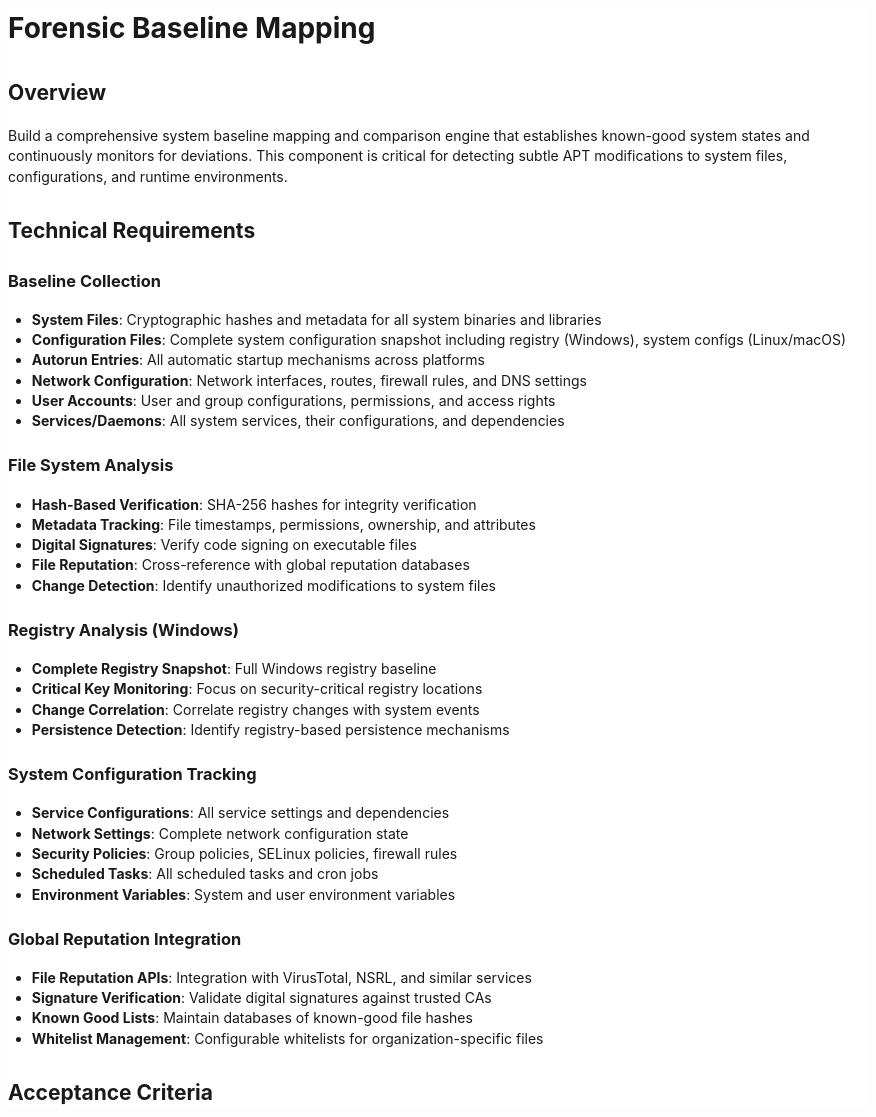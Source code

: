 # Forensic Baseline Mapping

## Overview

Build a comprehensive system baseline mapping and comparison engine that establishes known-good system states and continuously monitors for deviations. This component is critical for detecting subtle APT modifications to system files, configurations, and runtime environments.

## Technical Requirements

### Baseline Collection
- **System Files**: Cryptographic hashes and metadata for all system binaries and libraries
- **Configuration Files**: Complete system configuration snapshot including registry (Windows), system configs (Linux/macOS)
- **Autorun Entries**: All automatic startup mechanisms across platforms
- **Network Configuration**: Network interfaces, routes, firewall rules, and DNS settings
- **User Accounts**: User and group configurations, permissions, and access rights
- **Services/Daemons**: All system services, their configurations, and dependencies

### File System Analysis
- **Hash-Based Verification**: SHA-256 hashes for integrity verification
- **Metadata Tracking**: File timestamps, permissions, ownership, and attributes
- **Digital Signatures**: Verify code signing on executable files
- **File Reputation**: Cross-reference with global reputation databases
- **Change Detection**: Identify unauthorized modifications to system files

### Registry Analysis (Windows)
- **Complete Registry Snapshot**: Full Windows registry baseline
- **Critical Key Monitoring**: Focus on security-critical registry locations
- **Change Correlation**: Correlate registry changes with system events
- **Persistence Detection**: Identify registry-based persistence mechanisms

### System Configuration Tracking
- **Service Configurations**: All service settings and dependencies
- **Network Settings**: Complete network configuration state
- **Security Policies**: Group policies, SELinux policies, firewall rules
- **Scheduled Tasks**: All scheduled tasks and cron jobs
- **Environment Variables**: System and user environment variables

### Global Reputation Integration
- **File Reputation APIs**: Integration with VirusTotal, NSRL, and similar services
- **Signature Verification**: Validate digital signatures against trusted CAs
- **Known Good Lists**: Maintain databases of known-good file hashes
- **Whitelist Management**: Configurable whitelists for organization-specific files

## Acceptance Criteria
